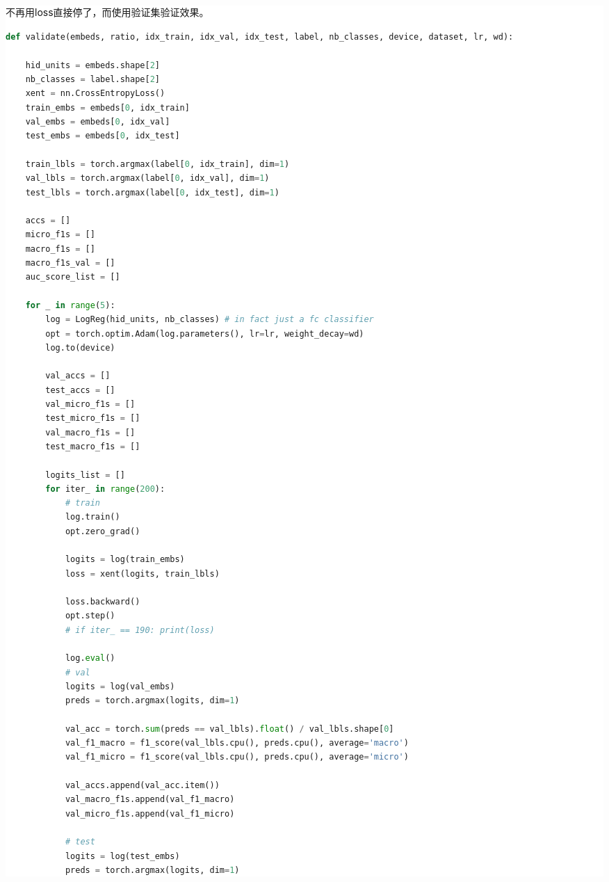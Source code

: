 不再用loss直接停了，而使用验证集验证效果。

```python
def validate(embeds, ratio, idx_train, idx_val, idx_test, label, nb_classes, device, dataset, lr, wd):

    hid_units = embeds.shape[2]
    nb_classes = label.shape[2]
    xent = nn.CrossEntropyLoss()
    train_embs = embeds[0, idx_train]
    val_embs = embeds[0, idx_val]
    test_embs = embeds[0, idx_test]

    train_lbls = torch.argmax(label[0, idx_train], dim=1)
    val_lbls = torch.argmax(label[0, idx_val], dim=1)
    test_lbls = torch.argmax(label[0, idx_test], dim=1)

    accs = []
    micro_f1s = []
    macro_f1s = []
    macro_f1s_val = []
    auc_score_list = []

    for _ in range(5):
        log = LogReg(hid_units, nb_classes) # in fact just a fc classifier
        opt = torch.optim.Adam(log.parameters(), lr=lr, weight_decay=wd)
        log.to(device)

        val_accs = []
        test_accs = []
        val_micro_f1s = []
        test_micro_f1s = []
        val_macro_f1s = []
        test_macro_f1s = []

        logits_list = []
        for iter_ in range(200):
            # train
            log.train()
            opt.zero_grad()

            logits = log(train_embs)
            loss = xent(logits, train_lbls)

            loss.backward()
            opt.step()
            # if iter_ == 190: print(loss)

            log.eval()
            # val
            logits = log(val_embs)
            preds = torch.argmax(logits, dim=1)

            val_acc = torch.sum(preds == val_lbls).float() / val_lbls.shape[0]
            val_f1_macro = f1_score(val_lbls.cpu(), preds.cpu(), average='macro')
            val_f1_micro = f1_score(val_lbls.cpu(), preds.cpu(), average='micro')

            val_accs.append(val_acc.item())
            val_macro_f1s.append(val_f1_macro)
            val_micro_f1s.append(val_f1_micro)

            # test
            logits = log(test_embs)
            preds = torch.argmax(logits, dim=1)
```